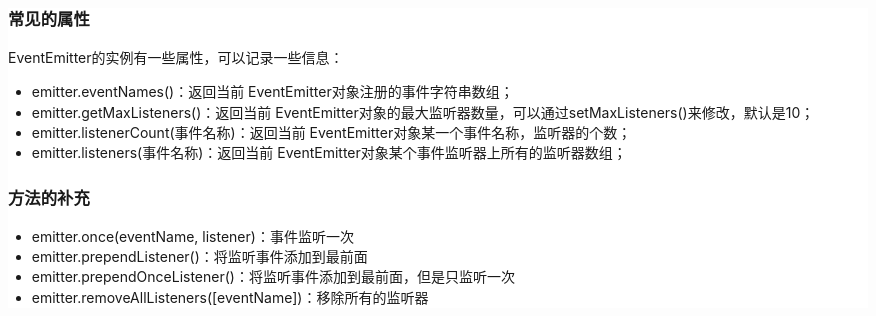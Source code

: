 ### 常见的属性

EventEmitter的实例有一些属性，可以记录一些信息：

- emitter.eventNames()：返回当前 EventEmitter对象注册的事件字符串数组；
- emitter.getMaxListeners()：返回当前 EventEmitter对象的最大监听器数量，可以通过setMaxListeners()来修改，默认是10；
- emitter.listenerCount(事件名称)：返回当前 EventEmitter对象某一个事件名称，监听器的个数；
- emitter.listeners(事件名称)：返回当前 EventEmitter对象某个事件监听器上所有的监听器数组；

### 方法的补充

- emitter.once(eventName, listener)：事件监听一次
- emitter.prependListener()：将监听事件添加到最前面
- emitter.prependOnceListener()：将监听事件添加到最前面，但是只监听一次
- emitter.removeAllListeners([eventName])：移除所有的监听器
